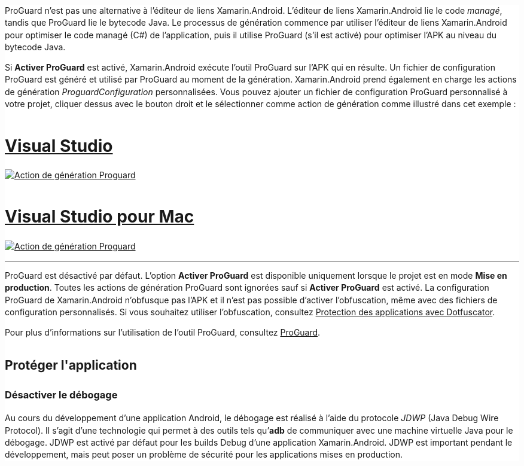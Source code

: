 ProGuard n’est pas une alternative à l’éditeur de liens Xamarin.Android. L’éditeur de liens Xamarin.Android lie le code *managé*, tandis que ProGuard lie le bytecode Java. Le processus de génération commence par utiliser l’éditeur de liens Xamarin.Android pour optimiser le code managé (C#) de l’application, puis il utilise ProGuard (s’il est activé) pour optimiser l’APK au niveau du bytecode Java. 

Si **Activer ProGuard** est activé, Xamarin.Android exécute l’outil ProGuard sur l’APK qui en résulte. Un fichier de configuration ProGuard est généré et utilisé par ProGuard au moment de la génération. Xamarin.Android prend également en charge les actions de génération *ProguardConfiguration* personnalisées. Vous pouvez ajouter un fichier de configuration ProGuard personnalisé à votre projet, cliquer dessus avec le bouton droit et le sélectionner comme action de génération comme illustré dans cet exemple : 

# <a name="visual-studiotabvswin"></a>[Visual Studio](#tab/vswin)

[![Action de génération Proguard](images/vs/05-proguard-build-action-sml.png)](images/vs/05-proguard-build-action.png#lightbox)

# <a name="visual-studio-for-mactabvsmac"></a>[Visual Studio pour Mac](#tab/vsmac)

[![Action de génération Proguard](images/xs/05-proguard-build-action-sml.png)](images/xs/05-proguard-build-action.png#lightbox)

-----

ProGuard est désactivé par défaut. L’option **Activer ProGuard** est disponible uniquement lorsque le projet est en mode **Mise en production**. Toutes les actions de génération ProGuard sont ignorées sauf si **Activer ProGuard** est activé. La configuration ProGuard de Xamarin.Android n’obfusque pas l’APK et il n’est pas possible d’activer l’obfuscation, même avec des fichiers de configuration personnalisés. Si vous souhaitez utiliser l’obfuscation, consultez [Protection des applications avec Dotfuscator](~/android/deploy-test/release-prep/index.md#dotfuscator). 

Pour plus d’informations sur l’utilisation de l’outil ProGuard, consultez [ProGuard](~/android/deploy-test/release-prep/proguard.md).

<a name="protect_app" />

## <a name="protect-the-application"></a>Protéger l'application

<a name="Disable_Debugging" />

### <a name="disable-debugging"></a>Désactiver le débogage

Au cours du développement d’une application Android, le débogage est réalisé à l’aide du protocole *JDWP* (Java Debug Wire Protocol). Il s’agit d’une technologie qui permet à des outils tels qu’**adb** de communiquer avec une machine virtuelle Java pour le débogage. JDWP est activé par défaut pour les builds Debug d’une application Xamarin.Android. JDWP est important pendant le développement, mais peut poser un problème de sécurité pour les applications mises en production. 
